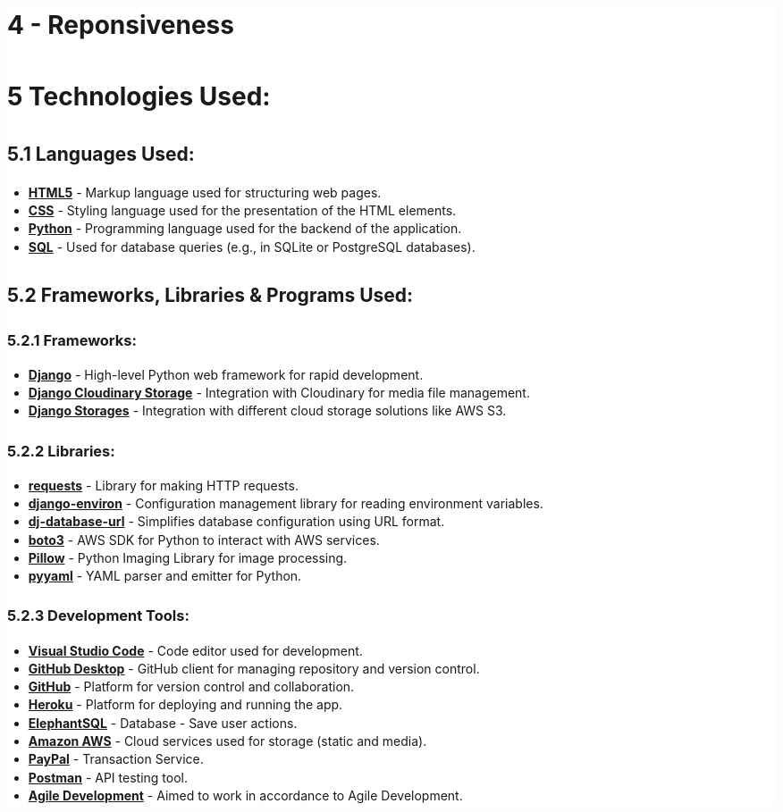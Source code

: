 # 4 - Reponsiveness



# 5 Technologies Used:

## 5.1 Languages Used:
* **[HTML5](https://en.wikipedia.org/wiki/HTML5)** - Markup language used for structuring web pages.
* **[CSS](https://en.wikipedia.org/wiki/Cascading_Style_Sheets)** - Styling language used for the presentation of the HTML elements.
* **[Python](https://www.python.org/)** - Programming language used for the backend of the application.
* **[SQL](https://en.wikipedia.org/wiki/SQL)** - Used for database queries (e.g., in SQLite or PostgreSQL databases).

## 5.2 Frameworks, Libraries & Programs Used:

### 5.2.1 Frameworks:
* **[Django](https://www.djangoproject.com/)** - High-level Python web framework for rapid development.
* **[Django Cloudinary Storage](https://django-cloudinary-storage.readthedocs.io/en/latest/)** - Integration with Cloudinary for media file management.
* **[Django Storages](https://django-storages.readthedocs.io/)** - Integration with different cloud storage solutions like AWS S3.

### 5.2.2 Libraries:
* **[requests](https://requests.readthedocs.io/)** - Library for making HTTP requests.
* **[django-environ](https://django-environ.readthedocs.io/)** - Configuration management library for reading environment variables.
* **[dj-database-url](https://pypi.org/project/dj-database-url/)** - Simplifies database configuration using URL format.
* **[boto3](https://boto3.amazonaws.com/v1/documentation/api/latest/index.html)** - AWS SDK for Python to interact with AWS services.
* **[Pillow](https://python-pillow.org/)** - Python Imaging Library for image processing.
* **[pyyaml](https://pyyaml.org/)** - YAML parser and emitter for Python.

### 5.2.3 Development Tools:
* **[Visual Studio Code](https://code.visualstudio.com/)** - Code editor used for development.
* **[GitHub Desktop](https://desktop.github.com/)** - GitHub client for managing repository and version control.
* **[GitHub](https://github.com/)** - Platform for version control and collaboration.
* **[Heroku](https://www.heroku.com/)** - Platform for deploying and running the app.
* **[ElephantSQL](https://www.heroku.com/)** - Database - Save user actions.
* **[Amazon AWS](https://aws.amazon.com/)** - Cloud services used for storage (static and media).
* **[PayPal](https://paypal.com/)** - Transaction Service.
* **[Postman](https://www.postman.com/)** - API testing tool.
* **[Agile Development](https://www.opentext.com/what-is/agile-development#:~:text=Agile%20development%20is%20a%20project,twelve%20principles%20of%20Agile%20development.)** - Aimed to work in accordance to Agile Development.
